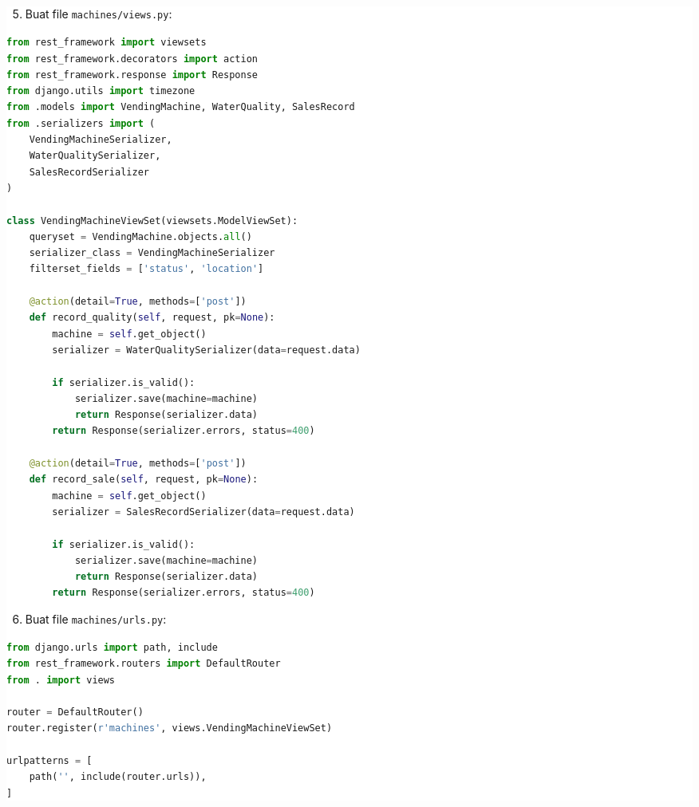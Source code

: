 5.  Buat file `machines/views.py`:

```python
from rest_framework import viewsets
from rest_framework.decorators import action
from rest_framework.response import Response
from django.utils import timezone
from .models import VendingMachine, WaterQuality, SalesRecord
from .serializers import (
    VendingMachineSerializer, 
    WaterQualitySerializer,
    SalesRecordSerializer
)

class VendingMachineViewSet(viewsets.ModelViewSet):
    queryset = VendingMachine.objects.all()
    serializer_class = VendingMachineSerializer
    filterset_fields = ['status', 'location']

    @action(detail=True, methods=['post'])
    def record_quality(self, request, pk=None):
        machine = self.get_object()
        serializer = WaterQualitySerializer(data=request.data)
        
        if serializer.is_valid():
            serializer.save(machine=machine)
            return Response(serializer.data)
        return Response(serializer.errors, status=400)

    @action(detail=True, methods=['post'])
    def record_sale(self, request, pk=None):
        machine = self.get_object()
        serializer = SalesRecordSerializer(data=request.data)
        
        if serializer.is_valid():
            serializer.save(machine=machine)
            return Response(serializer.data)
        return Response(serializer.errors, status=400)
```

6.  Buat file `machines/urls.py`:

```python
from django.urls import path, include
from rest_framework.routers import DefaultRouter
from . import views

router = DefaultRouter()
router.register(r'machines', views.VendingMachineViewSet)

urlpatterns = [
    path('', include(router.urls)),
]
```
